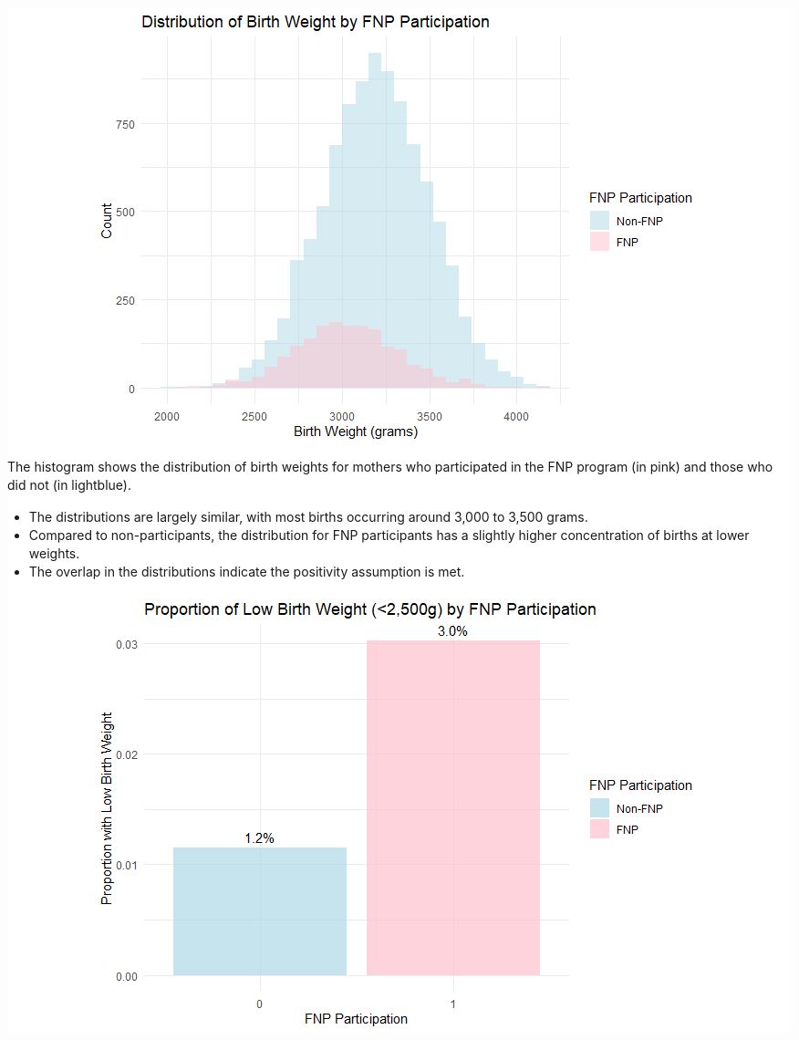 <img src="submission_files/figure-gfm/Visualize the distribution of LBW-1.png" style="display: block; margin: auto;" />

The histogram shows the distribution of birth weights for mothers who
participated in the FNP program (in pink) and those who did not (in
lightblue).

- The distributions are largely similar, with most births occurring
  around 3,000 to 3,500 grams.
- Compared to non-participants, the distribution for FNP participants
  has a slightly higher concentration of births at lower weights.
- The overlap in the distributions indicate the positivity assumption is
  met.

<img src="submission_files/figure-gfm/Visualize the rate of LBW-1.png" style="display: block; margin: auto;" />
